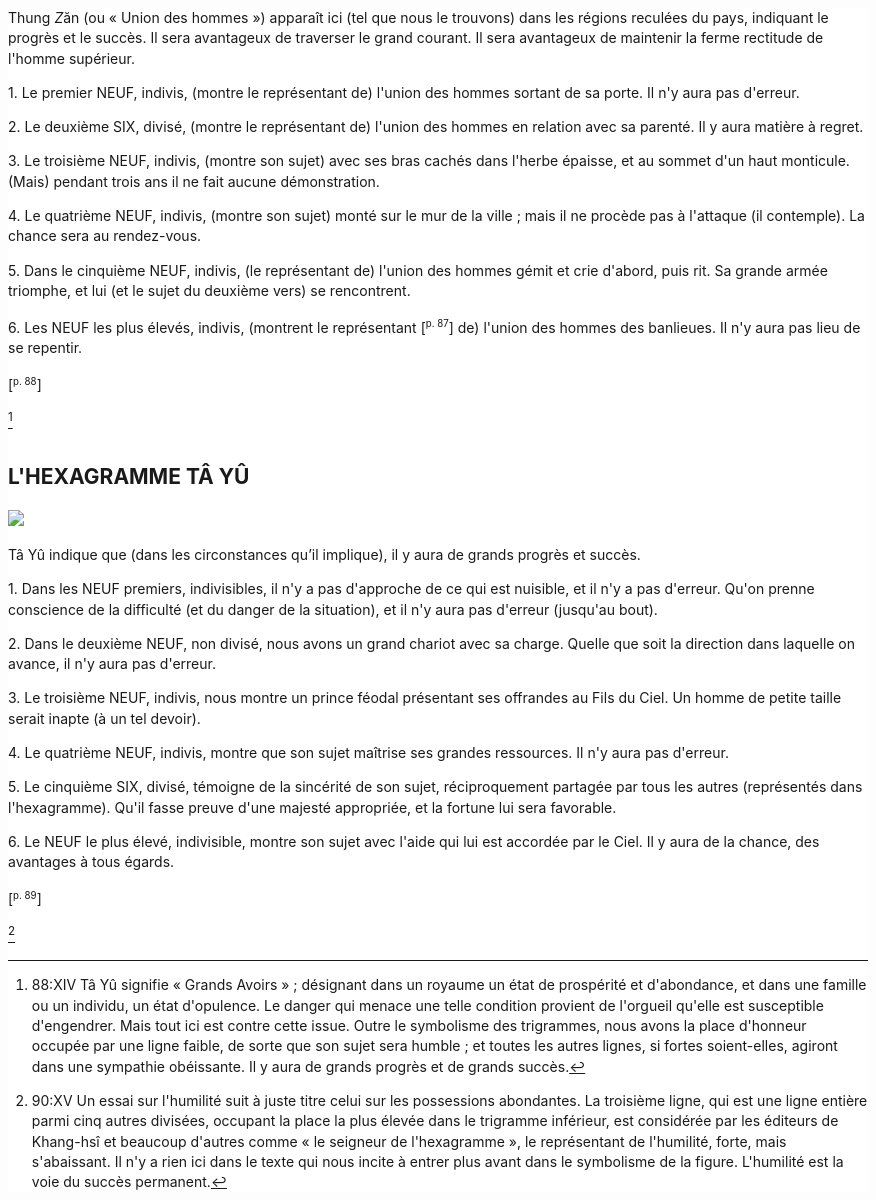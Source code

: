 Thung <i>Z</i>ăn (ou « Union des hommes ») apparaît ici (tel que nous le trouvons) dans les régions reculées du pays, indiquant le progrès et le succès. Il sera avantageux de traverser le grand courant. Il sera avantageux de maintenir la ferme rectitude de l'homme supérieur.

1\. Le premier NEUF, indivis, (montre le représentant de) l'union des hommes sortant de sa porte. Il n'y aura pas d'erreur.

2\. Le deuxième SIX, divisé, (montre le représentant de) l'union des hommes en relation avec sa parenté. Il y aura matière à regret.

3\. Le troisième NEUF, indivis, (montre son sujet) avec ses bras cachés dans l'herbe épaisse, et au sommet d'un haut monticule. (Mais) pendant trois ans il ne fait aucune démonstration.

4\. Le quatrième NEUF, indivis, (montre son sujet) monté sur le mur de la ville ; mais il ne procède pas à l'attaque (il contemple). La chance sera au rendez-vous.

5\. Dans le cinquième NEUF, indivis, (le représentant de) l'union des hommes gémit et crie d'abord, puis rit. Sa grande armée triomphe, et lui (et le sujet du deuxième vers) se rencontrent.

6\. Les NEUF les plus élevés, indivis, (montrent le représentant <span id="p87">[<sup><small>p. 87</small></sup>]</span> de) l'union des hommes des banlieues. Il n'y aura pas lieu de se repentir.



<span id="p88">[<sup><small>p. 88</small></sup>]</span>

[^73]

## L'HEXAGRAMME TÂ YÛ

![](image/book/Confucianism/The_I_Ching/hex101111.jpg)

Tâ Yû indique que (dans les circonstances qu’il implique), il y aura de grands progrès et succès.

1\. Dans les NEUF premiers, indivisibles, il n'y a pas d'approche de ce qui est nuisible, et il n'y a pas d'erreur. Qu'on prenne conscience de la difficulté (et du danger de la situation), et il n'y aura pas d'erreur (jusqu'au bout).

2\. Dans le deuxième NEUF, non divisé, nous avons un grand chariot avec sa charge. Quelle que soit la direction dans laquelle on avance, il n'y aura pas d'erreur.

3\. Le troisième NEUF, indivis, nous montre un prince féodal présentant ses offrandes au Fils du Ciel. Un homme de petite taille serait inapte (à un tel devoir).

4\. Le quatrième NEUF, indivis, montre que son sujet maîtrise ses grandes ressources. Il n'y aura pas d'erreur.

5\. Le cinquième SIX, divisé, témoigne de la sincérité de son sujet, réciproquement partagée par tous les autres (représentés dans l'hexagramme). Qu'il fasse preuve d'une majesté appropriée, et la fortune lui sera favorable.

6\. Le NEUF le plus élevé, indivisible, montre son sujet avec l'aide qui lui est accordée par le Ciel. Il y aura de la chance, des avantages à tous égards.



<span id="p89">[<sup><small>p. 89</small></sup>]</span>

[^74]


[^60]: 58:I Le texte sous chaque hexagramme se compose d'un paragraphe du roi Wăn, expliquant la figure dans son ensemble, et de six (dans le cas des hexagrammes 1 et 2, de sept) paragraphes du duc de <i>K</i>âu, expliquant les lignes individuelles. Les notices explicatives introduites ci-dessus à cet effet ne seront pas répétées. Un double espace sera utilisé pour séparer la partie du roi Wăn de celle de son fils.
[^61]: 61:II Les mêmes attributs sont ici attribués à Khwăn, comme dans l'hexagramme précédent à <i>Kh</i>ien ; — mais avec une différence. La figure, composée de six lignes divisées, exprime l'idéal de subordination et de docilité. L'homme supérieur, représenté par elle, ne doit pas prendre l'initiative ; et en suivant, il trouvera son seigneur, — le sujet, c'est-à-dire de <i>Kh</i>ien. De plus, la correction et la fermeté sont définies comme étant celles d'une « jument », « docile et forte », mais d'une créature au service de l'homme. Que ce n'est pas le sexe de l'animal que l'auteur a principalement à l'esprit est évident d'après la mention immédiate de l'homme supérieur et de son seigneur.
[^62]: 63:III Le caractère appelé Kun est pictural et a pour but de nous montrer comment une plante lutte avec difficulté pour sortir de la terre, s'élevant progressivement au-dessus de la surface. Cette difficulté, marquant les premiers stades de la croissance d'une plante, est utilisée pour symboliser les luttes qui marquent l'émergence d'un État au-delà d'un état de désordre, consécutif à une grande révolution. La même chose est dénotée par la combinaison des trigrammes qui forment la figure ; comme on le verra dans les notes à ce sujet à l'appendice II.
[^63]: 66:IV Tandis que <i>K</i>un nous montre des plantes luttant pour s'extraire de la surface, Măng nous suggère l'apparence petite et sous-développée qu'elles présentent alors ; et c'est ainsi qu'il est devenu le symbole de l'inexpérience et de l'ignorance juvéniles. L'objet de l'hexagramme est de montrer comment une telle condition doit être traitée par le parent et le dirigeant, dont l'autorité et le devoir sont représentés par les deuxième et sixième lignes, les deux lignes indivises. Tout ce qui se trouve entre la première et la dernière phrase du Thwan doit être pris comme une réponse oraculaire reçue par le groupe devin sur le sujet de l'illumination du jeune ignorant. Ceci explique son caractère plus qu'habituellement énigmatique, et son caractère en partie rythmique. Voir l'annexe I, loc.
[^64]: 68:V Hsü signifie attendre. On pourrait s'attendre à ce que la force confrontée au péril avance hardiment et lutte immédiatement contre lui ; mais il faut la sagesse d'attendre que le succès soit assuré. Telle est la leçon de l'hexagramme. Que « la sincérité y est déclarée » est prouvé par le cinquième vers, en position d'honneur et d'autorité, central, lui-même indivisible et à une place étrange. Dans un tel cas, seule une correction ferme est nécessaire à un grand succès.
[^65]: 70:VI Nous avons la force dans le trigramme supérieur, comme pour réguler et contrôler l'inférieur, et le péril dans cet inférieur comme pour guetter une occasion d'attaquer le supérieur ; ou, comme on peut le représenter, nous nous trouvons dans un état de péril face à une force extérieure. Tout cela est censé donner l'idée de dispute ou de conflit. Mais la ligne indivise au centre de Khân est emblématique de la sincérité et donne un caractère à l'ensemble de la figure. Un individu, ainsi représenté, sera très prudent et aura de la chance ; mais le conflit est mauvais, et si une telle personne y persévère, l'effet sera mauvais. La cinquième ligne, indivise, à un endroit étrange et central, sert de représentation du « grand homme », dont l'action est sûre d'être bonne ; Mais la ligne supérieure étant également forte, et ses deux compagnons chevauchant, pour ainsi dire, le trigramme du péril, son action risque d'être trop téméraire pour une grande entreprise. Voir le traité sur le Thwan, loc.
[^66]: 72:VII La conduite des expéditions militaires dans un royaume féodal, et nous pouvons dire, généralement, est désignée par l'hexagramme Sze. En se référant aux annexes I et II pour une explication de la manière dont la combinaison des lignes qui y figurent est conçue pour suggérer l'idée d'une armée, et cette idée étant supposée, il est facile de voir comment la ligne indivise à la deuxième place doit être interprétée du général, auquel répond la ligne divisée à la cinquième et royale place. Ainsi, une confiance totale est placée en lui. Il est fort p. 73 et correct, et ses entreprises seront couronnées de succès. Il est appelé <i>k</i>ang <i>z</i>ăn, « un homme âgé et expérimenté ».
[^67]: 75:VIII L'idée d'union entre les différents membres et classes d'un État, et la manière dont elle peut être assurée, est le sujet de l'hexagramme Pî. La ligne entière occupant la cinquième place, ou celle de l'autorité, dans l'hexagramme, représente le dirigeant auquel les sujets de toutes les autres lignes offrent une soumission immédiate. Selon les règles générales du symbolisme des lignes, la deuxième ligne est le corrélat de la cinquième ; mais toutes les autres lignes sont ici soumises à cette cinquième ; ce qui est aussi une loi du Yî, selon la « Conférence quotidienne ». Pour moi, cela a l'air suspect d'avoir été fait pour l'occasion. L'harmonie de l'union doit donc être assurée par l'autorité souveraine d'un seul ; mais il est averti de veiller à ce que sa vertu soit ce qui conviendra à sa place, et les sujets sont avertis de ne pas tarder à se soumettre à lui.
[^68]: 77:IX Le nom Hsiâo <i>Kh</i>û est interprété comme signifiant « petite contrainte ». L'idée de « contrainte » ayant été une fois déterminée comme celle que doit véhiculer la figure, il est facile de comprendre que la contrainte doit être petite, car son représentant est la ligne divisée à la quatrième place ; et le frein donné par celle-ci à toutes les lignes indivises ne peut être grand. Même si nous supposons, comme le font de nombreux critiques, que toute la vertu de ce trigramme supérieur Soleil est concentrée dans sa première ligne, l'attribut attribué à Soleil est celui d'une flexibilité docile, qui ne peut longtemps triompher contre la force symbolisée par le trigramme inférieur <i>Kh</i>ien. La contrainte est donc petite, et à la fin il y aura « progrès et succès ».
[^69]: 80:X Le caractère qui donne son nom à l'hexagramme joue également un rôle important dans le symbolisme ; et c'est peut-être la raison pour laquelle il n'occupe pas, comme son nom, la première place dans le Thwan. En regardant la figure, nous voyons qu'elle est composée des trigrammes Tui, représentant un marais, et <i>Kh</i>ien, représentant le ciel. Tui est un trigramme yin, et sa ligne supérieure est divisée. Sous <i>Kh</i>ien, le grand symbole de la force, il peut facilement suggérer l'idée de marcher sur la queue d'un tigre, qui était une ancienne façon d'exprimer ce qui était dangereux (Shû V, XXV, 2). Mais qu'est-ce qui suggère l'affirmation que « le tigre ne mord pas celui qui marche ? » L'attribut de Tui est la satisfaction heureuse. Bien sûr, un tel attribut ne pouvait pas être attribué à quelqu'un qui était dans les crocs d'un tigre. Le fait d'avoir pu sortir indemne d'un tel danger suggère encore davantage l'idée de « progrès et de succès » dans la voie envisagée par le roi Wăn. Et selon l'appendice VI, cette voie était la « bienséance », le respect de toutes les règles de courtoisie. Sur ces pierres, comme autant de marchepieds, on peut marcher en toute sécurité au milieu de scènes de désordre et de péril.
[^70]: 82:XI Le langage du Thwan fait référence à la forme du Thâi, avec les trois lignes fortes de <i>Kh</i>ien en dessous, et les trois lignes faibles de Khwăn au-dessus. Les premières sont « les grandes », actives et vigoureuses ; les secondes sont « les petites », inactives et soumises. Mais d'où sont venues les premières, et où sont passées les secondes ? Dans de nombreuses éditions du Yî, sous l'hexagramme de Thâi ici, apparaît celui de Kwei Mei, le 54e dans l'ordre ( ![](image/book/Confucianism/The_I_Ching/hex001011.jpg)), qui devient Thâi, si les troisième et quatrième lignes échangent leurs places. Mais dans les notes sur le Thwan, dans le premier appendice, sur l'hexagramme 6, j'ai parlé de la doctrine du « changement de figures », et j'ai laissé entendre mon incrédulité à son égard. Les différents hexagrammes sont nés de la manipulation continue des lignes indivises et divisées, les superposant les unes aux autres. Lorsque le roi Wăn écrivit ces Thwan, il prit les 64 hexagrammes tels qu'ils étaient à sa disposition, sans les former les uns à partir des autres par un quelconque procédé divinatoire. « parti » et « venir » sont simplement équivalents à « en bas » et « au-dessus », dans le trigramme inférieur ou supérieur.
[^71]: 85:XII La forme de Phî, on le verra, est exactement l'opposé de celle de Thâi. Une grande partie de ce qui a été dit sur l'interprétation de cela s'appliquera à celle-ci, ou du moins aidera l'étudiant à comprendre la signification de son symbolisme. Phî est l'hexagramme du septième mois. Les influences bénéfiques ont fait leur travail, les processus de croissance sont terminés. Désormais, il faut rechercher une décadence croissante.
[^72]: 87:XIII Thung <i>Z</i>ăn décrit un état de nature et d'état opposé à celui de Phî. Il y avait détresse et obstruction ; voici l'union. Mais l'union doit être fondée entièrement sur des considérations publiques, sans tache d'égoïsme.
[^73]: 88:XIV Tâ Yû signifie « Grands Avoirs » ; désignant dans un royaume un état de prospérité et d'abondance, et dans une famille ou un individu, un état d'opulence. Le danger qui menace une telle condition provient de l'orgueil qu'elle est susceptible d'engendrer. Mais tout ici est contre cette issue. Outre le symbolisme des trigrammes, nous avons la place d'honneur occupée par une ligne faible, de sorte que son sujet sera humble ; et toutes les autres lignes, si fortes soient-elles, agiront dans une sympathie obéissante. Il y aura de grands progrès et de grands succès.
[^74]: 90:XV Un essai sur l'humilité suit à juste titre celui sur les possessions abondantes. La troisième ligne, qui est une ligne entière parmi cinq autres divisées, occupant la place la plus élevée dans le trigramme inférieur, est considérée par les éditeurs de Khang-hsî et beaucoup d'autres comme « le seigneur de l'hexagramme », le représentant de l'humilité, forte, mais s'abaissant. Il n'y a rien ici dans le texte qui nous incite à entrer plus avant dans le symbolisme de la figure. L'humilité est la voie du succès permanent.
[^75]: 92:XVI L'hexagramme Yü désignait pour le roi Win un état d'harmonie et de contentement heureux dans tout le royaume, lorsque le peuple se réjouissait et obéissait volontiers à son souverain. À un tel moment, ses nominations et toutes ses entreprises militaires étaient saluées et soutenues. La quatrième ligne, indivise, est le seigneur de la figure, et étant proche de la cinquième ou lieu de dignité, doit être considérée comme le ministre ou le principal officier du souverain. Le souverain lui accorde sa confiance ; et tous ceux représentés par les autres lignes lui rendent leur obéissance.
[^76]: 94:XVII Sui symbolise l'idée de suivre. On dit qu'il suit Yü, symbole d'harmonie et de satisfaction. Lorsque ces conditions sont réunies, les hommes sont sûrs de suivre ; ils ne suivront pas non plus ceux dont ils ne se complaisent pas. L'hexagramme inclut les cas où l'on suit les autres, et où les autres le suivent ; et l'auspice de grands progrès et de succès est dû à sa flexibilité et à son applicabilité. Mais dans les deux cas, la suite doit être guidée par une référence à ce qui est approprié et correct. Voir les notes sur le Thwan et le Grand Symbolisme.